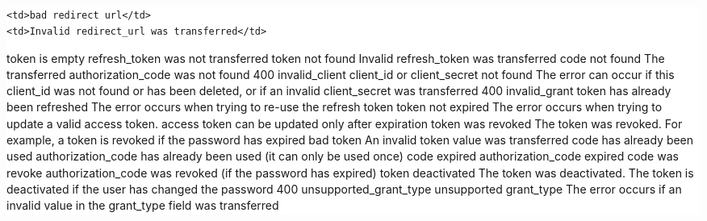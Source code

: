     <td>bad redirect url</td>
    <td>Invalid redirect_url was transferred</td>
</tr>
<tr>
    <td>token is empty</td>
    <td>refresh_token was not transferred</td>
</tr>
<tr>
    <td>token not found</td>
    <td>Invalid refresh_token was transferred</td>
</tr>
<tr>
    <td>code not found</td>
    <td>The transferred authorization_code was not found</td>
</tr>
 <tr>
    <td>400</td>
    <td>invalid_client</td>
    <td>client_id or client_secret not found</td>
    <td>The error can occur if this client_id was not found or has been deleted, or if an invalid client_secret was transferred</td>
</tr>
 <tr>
    <td rowspan=8>400</td>
    <td rowspan=8>invalid_grant</td>
    <td>token has already been refreshed</td>
    <td>The error occurs when trying to re-use the refresh token</td>
</tr>
<tr>
    <td>token not expired</td>
    <td>The error occurs when trying to update a valid access token. access token can be updated only after expiration</td>
</tr>
<tr>
    <td>token was revoked</td>
    <td>The token was revoked. For example, a token is revoked if the password has expired</td>
</tr>
<tr>
    <td>bad token</td>
    <td>An invalid token value was transferred</td>
</tr>
<tr>
    <td>code has already been used</td>
    <td>authorization_code has already been used (it can only be used once)</td>
</tr>
<tr>
    <td>code expired</td>
    <td>authorization_code expired</td>
</tr>
<tr>
    <td>code was revoke</td>
    <td>authorization_code was revoked (if the password has expired)</td>
</tr>
<tr>
    <td>token deactivated</td>
    <td>The token was deactivated. The token is deactivated if the user has changed the password</td>
</tr>
 <tr>
    <td>400</td>
    <td>unsupported_grant_type</td>
    <td>unsupported grant_type</td>
    <td>The error occurs if an invalid value in the grant_type field was transferred</td>
</tr>
 <tr>
